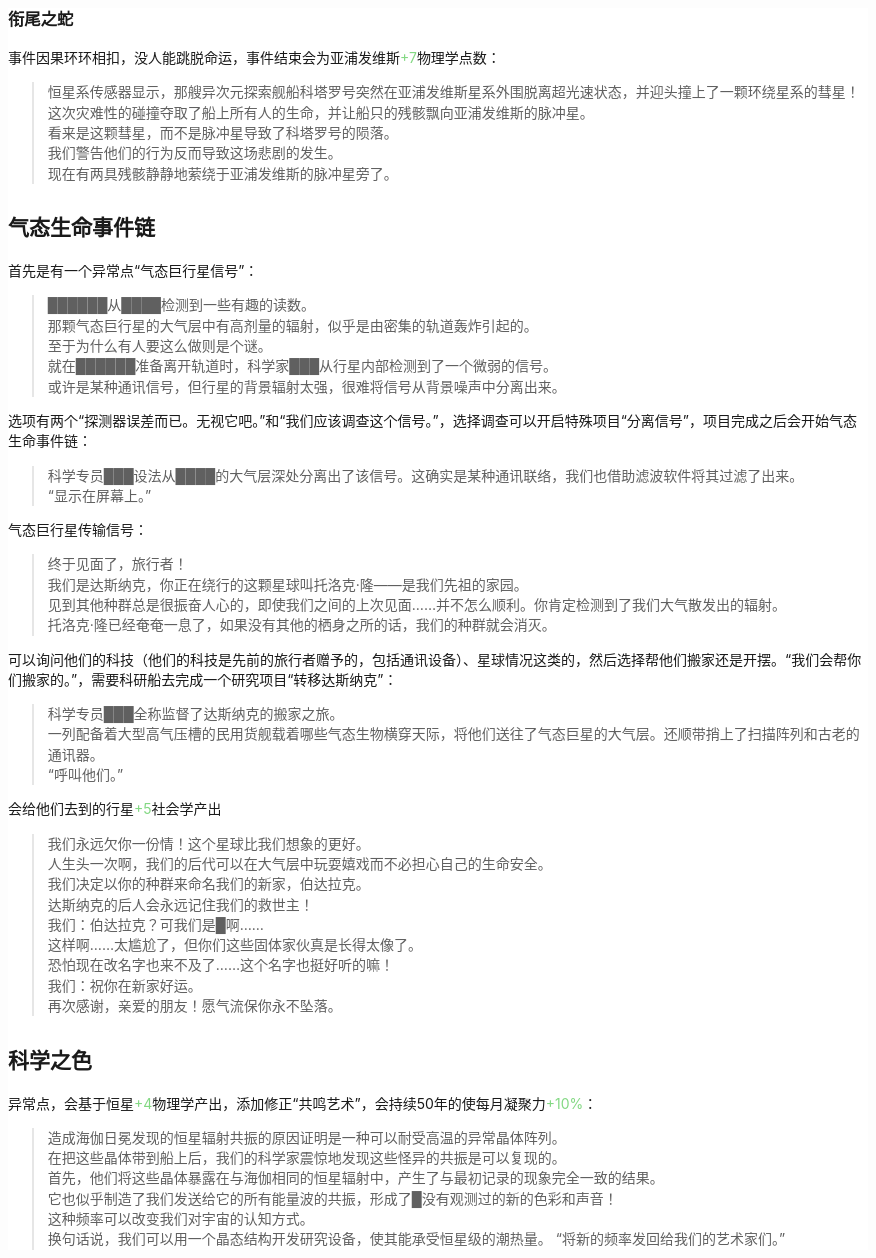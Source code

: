 ### 衔尾之蛇
事件因果环环相扣，没人能跳脱命运，事件结束会为亚浦发维斯<font color="#83D883">+7</font>物理学点数：
>恒星系传感器显示，那艘异次元探索舰船科塔罗号突然在亚浦发维斯星系外围脱离超光速状态，并迎头撞上了一颗环绕星系的彗星！  
这次灾难性的碰撞夺取了船上所有人的生命，并让船只的残骸飘向亚浦发维斯的脉冲星。  
看来是这颗彗星，而不是脉冲星导致了科塔罗号的陨落。  
我们警告他们的行为反而导致这场悲剧的发生。  
现在有两具残骸静静地萦绕于亚浦发维斯的脉冲星旁了。

## 气态生命事件链
首先是有一个异常点“气态巨行星信号”：
>██████从████检测到一些有趣的读数。  
那颗气态巨行星的大气层中有高剂量的辐射，似乎是由密集的轨道轰炸引起的。  
至于为什么有人要这么做则是个谜。  
就在██████准备离开轨道时，科学家███从行星内部检测到了一个微弱的信号。  
或许是某种通讯信号，但行星的背景辐射太强，很难将信号从背景噪声中分离出来。

选项有两个“探测器误差而已。无视它吧。”和“我们应该调查这个信号。”，选择调查可以开启特殊项目“分离信号”，项目完成之后会开始气态生命事件链：  
>科学专员███设法从████的大气层深处分离出了该信号。这确实是某种通讯联络，我们也借助滤波软件将其过滤了出来。  
“显示在屏幕上。”

气态巨行星传输信号：
>终于见面了，旅行者！  
我们是达斯纳克，你正在绕行的这颗星球叫托洛克·隆——是我们先祖的家园。  
见到其他种群总是很振奋人心的，即使我们之间的上次见面……并不怎么顺利。你肯定检测到了我们大气散发出的辐射。  
托洛克·隆已经奄奄一息了，如果没有其他的栖身之所的话，我们的种群就会消灭。  

可以询问他们的科技（他们的科技是先前的旅行者赠予的，包括通讯设备）、星球情况这类的，然后选择帮他们搬家还是开摆。“我们会帮你们搬家的。”，需要科研船去完成一个研究项目“转移达斯纳克”：
>科学专员███全称监督了达斯纳克的搬家之旅。  
一列配备着大型高气压槽的民用货舰载着哪些气态生物横穿天际，将他们送往了气态巨星的大气层。还顺带捎上了扫描阵列和古老的通讯器。  
“呼叫他们。”

会给他们去到的行星<font color="#83D883">+5</font>社会学产出
>我们永远欠你一份情！这个星球比我们想象的更好。  
人生头一次啊，我们的后代可以在大气层中玩耍嬉戏而不必担心自己的生命安全。  
我们决定以你的种群来命名我们的新家，伯达拉克。  
达斯纳克的后人会永远记住我们的救世主！  
我们：伯达拉克？可我们是█啊……  
这样啊……太尴尬了，但你们这些固体家伙真是长得太像了。  
恐怕现在改名字也来不及了……这个名字也挺好听的嘛！  
我们：祝你在新家好运。  
再次感谢，亲爱的朋友！愿气流保你永不坠落。

## 科学之色
异常点，会基于恒星<font color="#83D883">+4</font>物理学产出，添加修正“共鸣艺术”，会持续50年的使每月凝聚力<font color="#83D883">+10%</font>：
>造成海伽日冕发现的恒星辐射共振的原因证明是一种可以耐受高温的异常晶体阵列。  
在把这些晶体带到船上后，我们的科学家震惊地发现这些怪异的共振是可以复现的。  
首先，他们将这些晶体暴露在与海伽相同的恒星辐射中，产生了与最初记录的现象完全一致的结果。  
它也似乎制造了我们发送给它的所有能量波的共振，形成了█没有观测过的新的色彩和声音！  
这种频率可以改变我们对宇宙的认知方式。  
换句话说，我们可以用一个晶态结构开发研究设备，使其能承受恒星级的潮热量。
“将新的频率发回给我们的艺术家们。”
